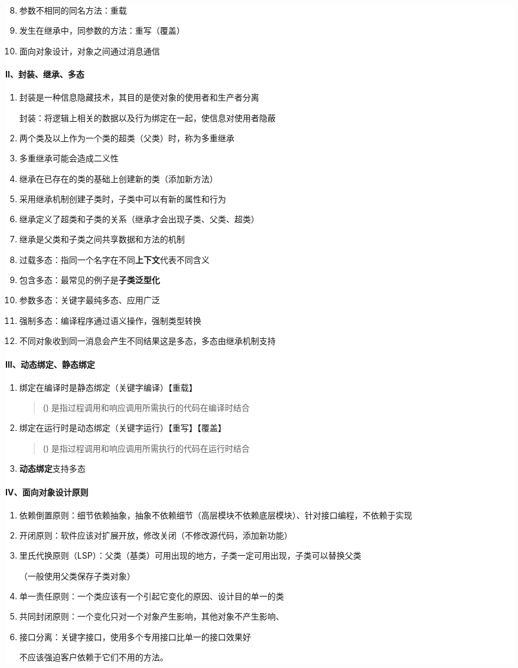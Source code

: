 8. 参数不相同的同名方法：重载

9. 发生在继承中，同参数的方法：重写（覆盖）

10. 面向对象设计，对象之间通过消息通信

#### Ⅱ、封装、继承、多态

1. 封装是一种信息隐藏技术，其目的是使对象的使用者和生产者分离

   封装：将逻辑上相关的数据以及行为绑定在一起，使信息对使用者隐蔽

2. 两个类及以上作为一个类的超类（父类）时，称为多重继承

3. 多重继承可能会造成二义性

4. 继承在已存在的类的基础上创建新的类（添加新方法）

5. 采用继承机制创建子类时，子类中可以有新的属性和行为

6. 继承定义了超类和子类的关系（继承才会出现子类、父类、超类）

7. 继承是父类和子类之间共享数据和方法的机制

8. 过载多态：指同一个名字在不同**上下文**代表不同含义

9. 包含多态：最常见的例子是**子类泛型化**

10. 参数多态：关键字最纯多态、应用广泛

11. 强制多态：编译程序通过语义操作，强制类型转换

12. 不同对象收到同一消息会产生不同结果这是多态，多态由继承机制支持

#### Ⅲ、动态绑定、静态绑定

1. 绑定在编译时是静态绑定（关键字编译）【重载】

   > () 是指过程调用和响应调用所需执行的代码在编译时结合

2. 绑定在运行时是动态绑定（关键字运行）【重写】【覆盖】

   > () 是指过程调用和响应调用所需执行的代码在运行时结合

3. **动态绑定**支持多态

#### Ⅳ、面向对象设计原则

1. 依赖倒置原则：细节依赖抽象，抽象不依赖细节（高层模块不依赖底层模块）、针对接口编程，不依赖于实现

2. 开闭原则：软件应该对扩展开放，修改关闭（不修改源代码，添加新功能）

3. 里氏代换原则（LSP）：父类（基类）可用出现的地方，子类一定可用出现，子类可以替换父类

   （一般使用父类保存子类对象）

4. 单一责任原则：一个类应该有一个引起它变化的原因、设计目的单一的类

5. 共同封闭原则：一个变化只对一个对象产生影响，其他对象不产生影响、

6. 接口分离：关键字接口，使用多个专用接口比单一的接口效果好

   不应该强迫客户依赖于它们不用的方法。
